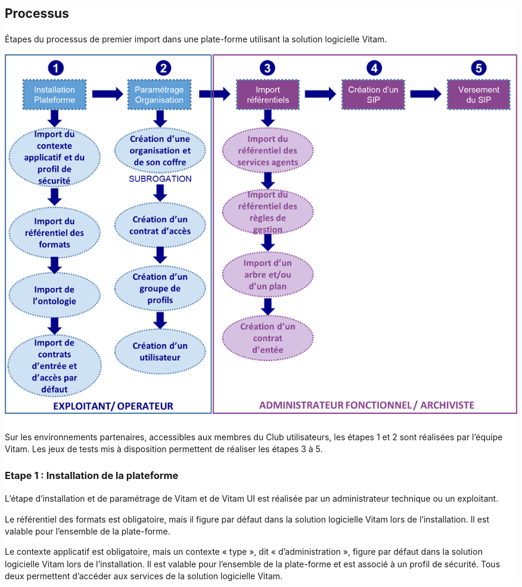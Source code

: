 Processus
---

Étapes du processus de premier import dans une plate-forme utilisant la solution logicielle Vitam.

![](./medias/guide_prise_en_main/process.png)

Sur les environnements partenaires, accessibles aux membres du Club utilisateurs, les étapes 1 et 2 sont réalisées par l’équipe Vitam. Les jeux de tests mis à disposition permettent de réaliser les étapes 3 à 5.

### Etape 1 : Installation de la plateforme

L’étape d’installation et de paramétrage de Vitam et de Vitam UI est réalisée par un administrateur technique ou un exploitant.

Le référentiel des formats est obligatoire, mais il figure par défaut dans la solution logicielle Vitam lors de l’installation. Il est valable pour l’ensemble de la plate-forme.

Le contexte applicatif est obligatoire, mais un contexte « type », dit « d’administration », figure par défaut dans la solution logicielle Vitam lors de l’installation. Il est valable pour l’ensemble de la plate-forme et est associé à un profil de sécurité. Tous deux permettent d’accéder aux services de la solution logicielle Vitam.
